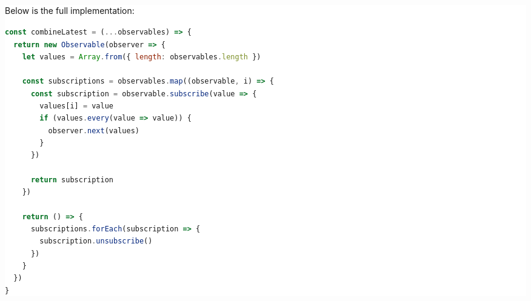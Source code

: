 Below is the full implementation:

```js
const combineLatest = (...observables) => {
  return new Observable(observer => {
    let values = Array.from({ length: observables.length })

    const subscriptions = observables.map((observable, i) => {
      const subscription = observable.subscribe(value => {
        values[i] = value
        if (values.every(value => value)) {
          observer.next(values)
        }
      })

      return subscription
    })

    return () => {
      subscriptions.forEach(subscription => {
        subscription.unsubscribe()
      })
    }
  })
}
```

